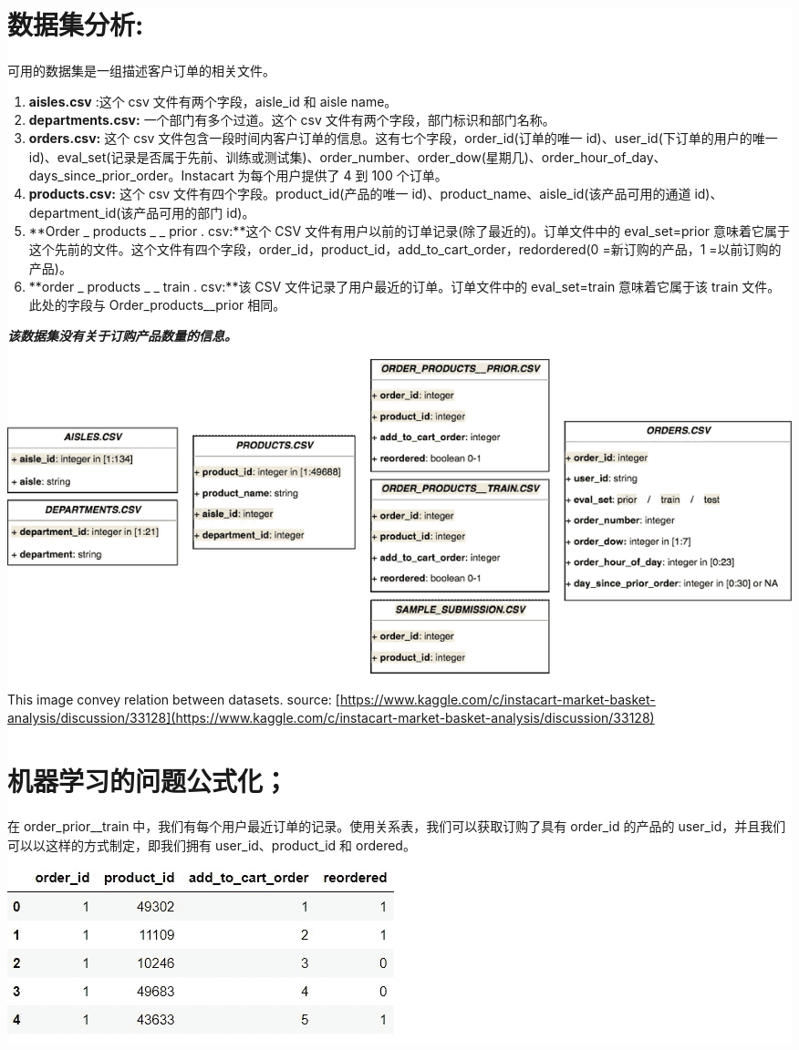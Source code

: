 # 数据集分析:

可用的数据集是一组描述客户订单的相关文件。

1.  **aisles.csv** :这个 csv 文件有两个字段，aisle_id 和 aisle name。
2.  **departments.csv:** 一个部门有多个过道。这个 csv 文件有两个字段，部门标识和部门名称。
3.  **orders.csv:** 这个 csv 文件包含一段时间内客户订单的信息。这有七个字段，order_id(订单的唯一 id)、user_id(下订单的用户的唯一 id)、eval_set(记录是否属于先前、训练或测试集)、order_number、order_dow(星期几)、order_hour_of_day、days_since_prior_order。Instacart 为每个用户提供了 4 到 100 个订单。
4.  **products.csv:** 这个 csv 文件有四个字段。product_id(产品的唯一 id)、product_name、aisle_id(该产品可用的通道 id)、department_id(该产品可用的部门 id)。
5.  **Order _ products _ _ prior . csv:**这个 CSV 文件有用户以前的订单记录(除了最近的)。订单文件中的 eval_set=prior 意味着它属于这个先前的文件。这个文件有四个字段，order_id，product_id，add_to_cart_order，redordered(0 =新订购的产品，1 =以前订购的产品)。
6.  **order _ products _ _ train . csv:**该 CSV 文件记录了用户最近的订单。订单文件中的 eval_set=train 意味着它属于该 train 文件。此处的字段与 Order_products__prior 相同。

***该数据集没有关于订购产品数量的信息。***

![](img/06e8830d60bbdf66f304a97f82729ab7.png)

This image convey relation between datasets. source: [https://www.kaggle.com/c/instacart-market-basket-analysis/discussion/33128](https://www.kaggle.com/c/instacart-market-basket-analysis/discussion/33128)

# 机器学习的问题公式化；

在 order_prior__train 中，我们有每个用户最近订单的记录。使用关系表，我们可以获取订购了具有 order_id 的产品的 user_id，并且我们可以以这样的方式制定，即我们拥有 user_id、product_id 和 ordered。

![](img/06b537eb5ea403b8fc4b050bc985395a.png)
